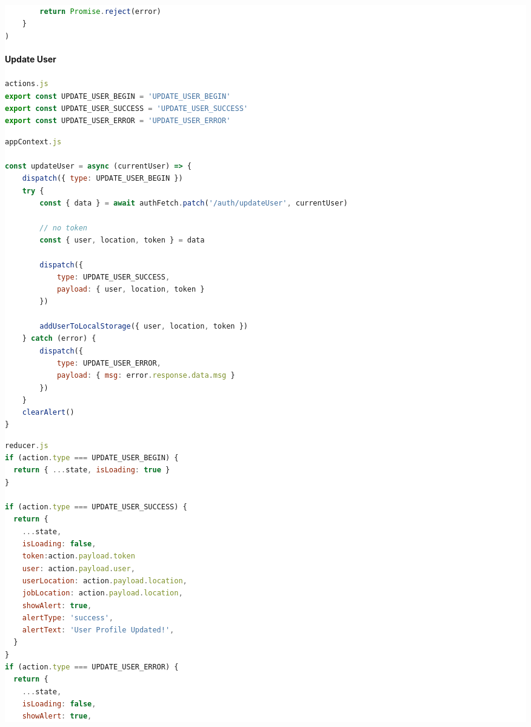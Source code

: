 ```js
		return Promise.reject(error)
	}
)
```

#### Update User

```js
actions.js
export const UPDATE_USER_BEGIN = 'UPDATE_USER_BEGIN'
export const UPDATE_USER_SUCCESS = 'UPDATE_USER_SUCCESS'
export const UPDATE_USER_ERROR = 'UPDATE_USER_ERROR'
```

```js
appContext.js

const updateUser = async (currentUser) => {
	dispatch({ type: UPDATE_USER_BEGIN })
	try {
		const { data } = await authFetch.patch('/auth/updateUser', currentUser)

		// no token
		const { user, location, token } = data

		dispatch({
			type: UPDATE_USER_SUCCESS,
			payload: { user, location, token }
		})

		addUserToLocalStorage({ user, location, token })
	} catch (error) {
		dispatch({
			type: UPDATE_USER_ERROR,
			payload: { msg: error.response.data.msg }
		})
	}
	clearAlert()
}
```

```js
reducer.js
if (action.type === UPDATE_USER_BEGIN) {
  return { ...state, isLoading: true }
}

if (action.type === UPDATE_USER_SUCCESS) {
  return {
    ...state,
    isLoading: false,
    token:action.payload.token
    user: action.payload.user,
    userLocation: action.payload.location,
    jobLocation: action.payload.location,
    showAlert: true,
    alertType: 'success',
    alertText: 'User Profile Updated!',
  }
}
if (action.type === UPDATE_USER_ERROR) {
  return {
    ...state,
    isLoading: false,
    showAlert: true,
```